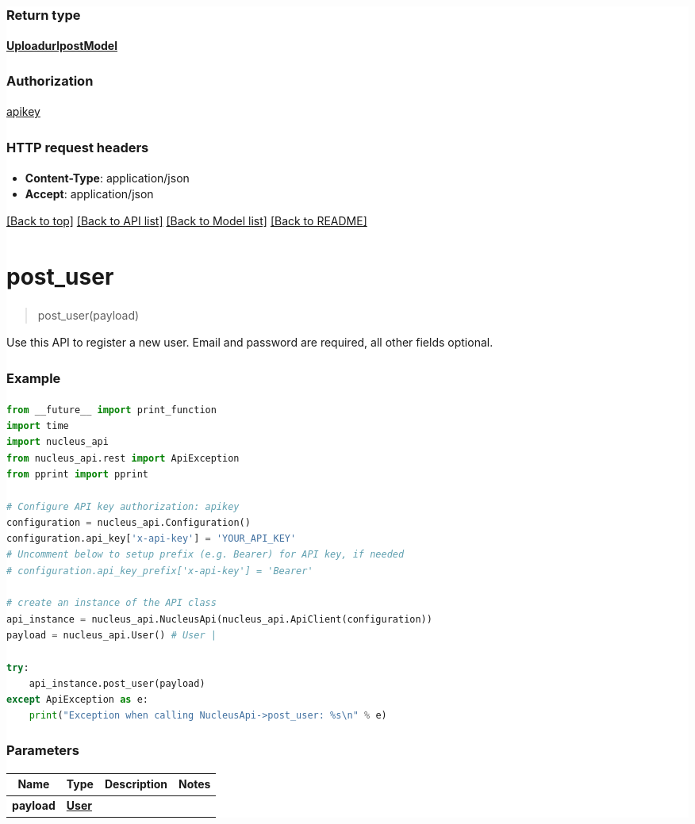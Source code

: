 ### Return type

[**UploadurlpostModel**](UploadurlpostModel.md)

### Authorization

[apikey](../README.md#apikey)

### HTTP request headers

 - **Content-Type**: application/json
 - **Accept**: application/json

[[Back to top]](#) [[Back to API list]](../README.md#documentation-for-api-endpoints) [[Back to Model list]](../README.md#documentation-for-models) [[Back to README]](../README.md)

# **post_user**
> post_user(payload)



Use this API to register a new user. Email and password are required, all other fields optional.

### Example
```python
from __future__ import print_function
import time
import nucleus_api
from nucleus_api.rest import ApiException
from pprint import pprint

# Configure API key authorization: apikey
configuration = nucleus_api.Configuration()
configuration.api_key['x-api-key'] = 'YOUR_API_KEY'
# Uncomment below to setup prefix (e.g. Bearer) for API key, if needed
# configuration.api_key_prefix['x-api-key'] = 'Bearer'

# create an instance of the API class
api_instance = nucleus_api.NucleusApi(nucleus_api.ApiClient(configuration))
payload = nucleus_api.User() # User | 

try:
    api_instance.post_user(payload)
except ApiException as e:
    print("Exception when calling NucleusApi->post_user: %s\n" % e)
```

### Parameters

Name | Type | Description  | Notes
------------- | ------------- | ------------- | -------------
 **payload** | [**User**](User.md)|  | 
